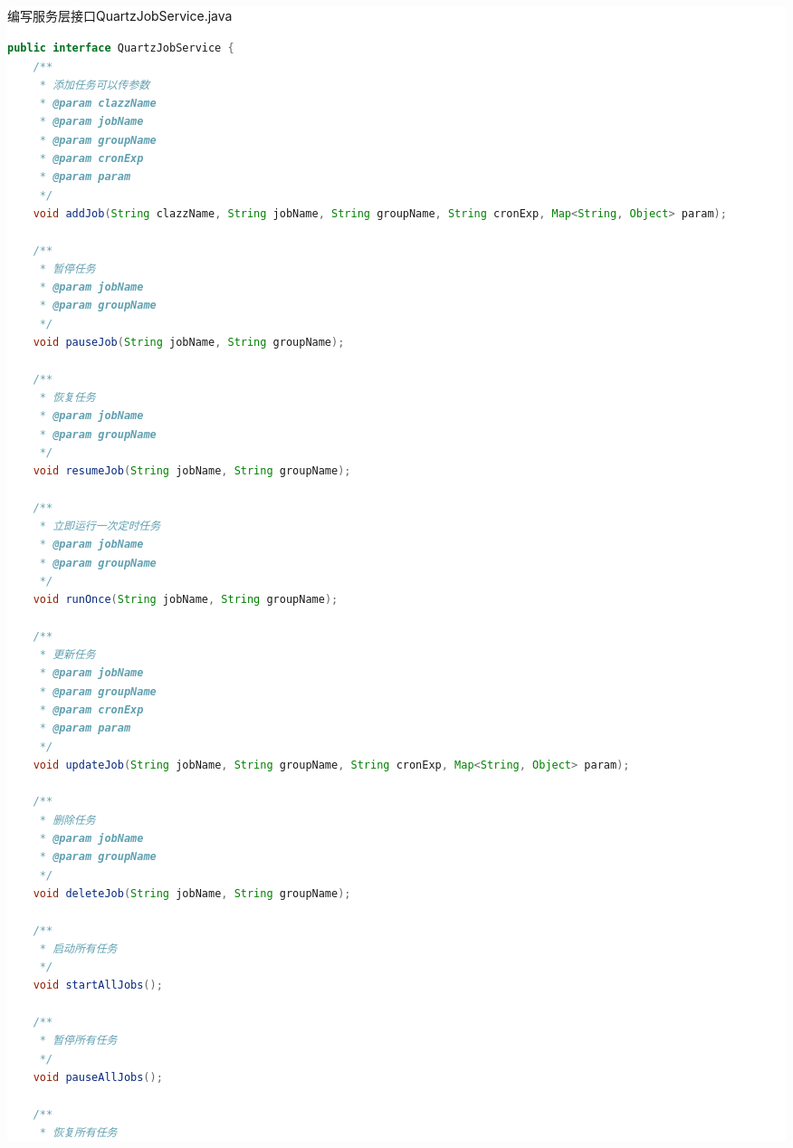 编写服务层接口QuartzJobService.java

```java
public interface QuartzJobService {
    /**
     * 添加任务可以传参数
     * @param clazzName
     * @param jobName
     * @param groupName
     * @param cronExp
     * @param param
     */
    void addJob(String clazzName, String jobName, String groupName, String cronExp, Map<String, Object> param);

    /**
     * 暂停任务
     * @param jobName
     * @param groupName
     */
    void pauseJob(String jobName, String groupName);

    /**
     * 恢复任务
     * @param jobName
     * @param groupName
     */
    void resumeJob(String jobName, String groupName);

    /**
     * 立即运行一次定时任务
     * @param jobName
     * @param groupName
     */
    void runOnce(String jobName, String groupName);

    /**
     * 更新任务
     * @param jobName
     * @param groupName
     * @param cronExp
     * @param param
     */
    void updateJob(String jobName, String groupName, String cronExp, Map<String, Object> param);

    /**
     * 删除任务
     * @param jobName
     * @param groupName
     */
    void deleteJob(String jobName, String groupName);

    /**
     * 启动所有任务
     */
    void startAllJobs();

    /**
     * 暂停所有任务
     */
    void pauseAllJobs();

    /**
     * 恢复所有任务
```